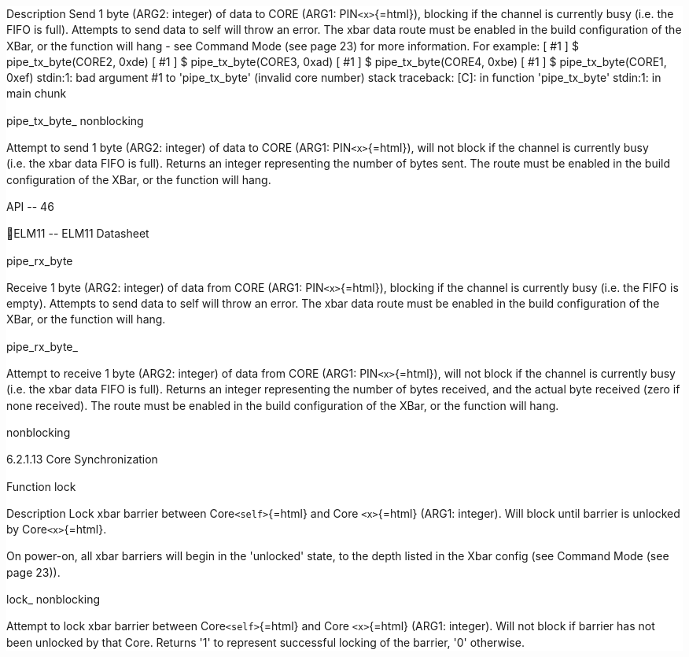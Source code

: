 Description Send 1 byte (ARG2: integer) of data to CORE (ARG1:
PIN`<x>`{=html}), blocking if the channel is currently busy (i.e. the
FIFO is full). Attempts to send data to self will throw an error. The
xbar data route must be enabled in the build configuration of the XBar,
or the function will hang - see Command Mode (see page 23) for more
information. For example: \[ #1 \] \$ pipe_tx_byte(CORE2, 0xde) \[ #1 \]
\$ pipe_tx_byte(CORE3, 0xad) \[ #1 \] \$ pipe_tx_byte(CORE4, 0xbe) \[ #1
\] \$ pipe_tx_byte(CORE1, 0xef) stdin:1: bad argument #1 to
'pipe_tx_byte' (invalid core number) stack traceback: \[C\]: in function
'pipe_tx_byte' stdin:1: in main chunk

pipe_tx_byte\_ nonblocking

Attempt to send 1 byte (ARG2: integer) of data to CORE (ARG1:
PIN`<x>`{=html}), will not block if the channel is currently busy
(i.e. the xbar data FIFO is full). Returns an integer representing the
number of bytes sent. The route must be enabled in the build
configuration of the XBar, or the function will hang.

API -- 46

ELM11 -- ELM11 Datasheet

pipe_rx_byte

Receive 1 byte (ARG2: integer) of data from CORE (ARG1:
PIN`<x>`{=html}), blocking if the channel is currently busy (i.e. the
FIFO is empty). Attempts to send data to self will throw an error. The
xbar data route must be enabled in the build configuration of the XBar,
or the function will hang.

pipe_rx_byte\_

Attempt to receive 1 byte (ARG2: integer) of data from CORE (ARG1:
PIN`<x>`{=html}), will not block if the channel is currently busy
(i.e. the xbar data FIFO is full). Returns an integer representing the
number of bytes received, and the actual byte received (zero if none
received). The route must be enabled in the build configuration of the
XBar, or the function will hang.

nonblocking

6.2.1.13 Core Synchronization

Function lock

Description Lock xbar barrier between Core`<self>`{=html} and Core
`<x>`{=html} (ARG1: integer). Will block until barrier is unlocked by
Core`<x>`{=html}.

On power-on, all xbar barriers will begin in the 'unlocked' state, to
the depth listed in the Xbar config (see Command Mode (see page 23)).

lock\_ nonblocking

Attempt to lock xbar barrier between Core`<self>`{=html} and Core
`<x>`{=html} (ARG1: integer). Will not block if barrier has not been
unlocked by that Core. Returns '1' to represent successful locking of
the barrier, '0' otherwise.
